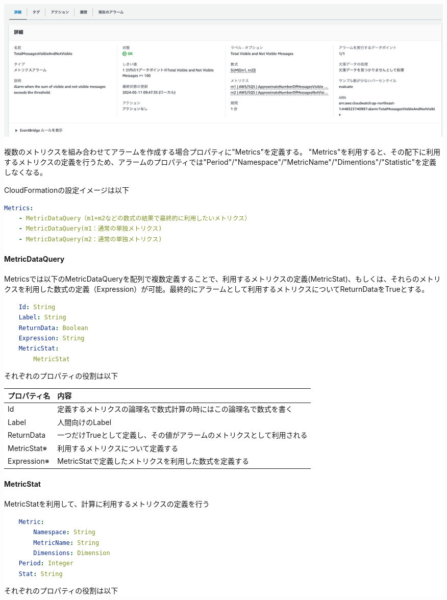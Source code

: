 ![](../../img/AWS/cloudwatch/cloudwatch_alarm_metrics.png)


複数のメトリクスを組み合わせてアラームを作成する場合プロパティに"Metrics"を定義する。
"Metrics"を利用すると、その配下に利用するメトリクスの定義を行うため、アラームのプロパティでは"Period"/"Namespace"/"MetricName"/"Dimentions"/"Statistic"を定義しなくなる。

CloudFormationの設定イメージは以下
```yaml
Metrics:
    - MetricDataQuery（m1+m2などの数式の結果で最終的に利用したいメトリクス）
    - MetricDataQuery(m1：通常の単独メトリクス)
    - MetricDataQuery(m2：通常の単独メトリクス)
```


#### MetricDataQuery
Metricsでは以下のMetricDataQueryを配列で複数定義することで、利用するメトリクスの定義(MetricStat)、もしくは、それらのメトリクスを利用した数式の定義（Expression）が可能。最終的にアラームとして利用するメトリクスについてReturnDataをTrueとする。
```yaml
    Id: String
    Label: String
    ReturnData: Boolean
    Expression: String
    MetricStat: 
        MetricStat
```
それぞれのプロパティの役割は以下

|プロパティ名|内容|
|:----|:----|
|Id|定義するメトリクスの論理名で数式計算の時にはこの論理名で数式を書く|
|Label|人間向けのLabel|
|ReturnData|一つだけTrueとして定義し、その値がアラームのメトリクスとして利用される|
|MetricStat※|利用するメトリクスについて定義する|
|Expression※|MetricStatで定義したメトリクスを利用した数式を定義する|

#### MetricStat
MetricStatを利用して、計算に利用するメトリクスの定義を行う
```yaml
    Metric: 
        Namespace: String
        MetricName: String
        Dimensions: Dimension
    Period: Integer
    Stat: String
```
それぞれのプロパティの役割は以下
